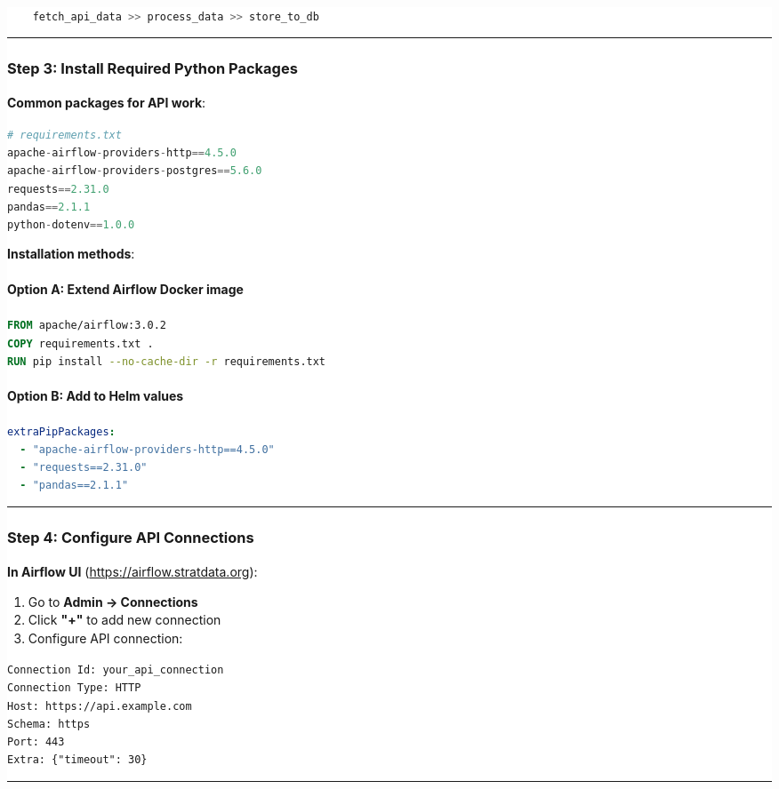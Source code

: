 ```python
    fetch_api_data >> process_data >> store_to_db
```

---

### Step 3: Install Required Python Packages

**Common packages for API work**:

```python
# requirements.txt
apache-airflow-providers-http==4.5.0
apache-airflow-providers-postgres==5.6.0
requests==2.31.0
pandas==2.1.1
python-dotenv==1.0.0
```

**Installation methods**:

#### Option A: Extend Airflow Docker image
```dockerfile
FROM apache/airflow:3.0.2
COPY requirements.txt .
RUN pip install --no-cache-dir -r requirements.txt
```

#### Option B: Add to Helm values
```yaml
extraPipPackages:
  - "apache-airflow-providers-http==4.5.0"
  - "requests==2.31.0"
  - "pandas==2.1.1"
```

---

### Step 4: Configure API Connections

**In Airflow UI** (https://airflow.stratdata.org):

1. Go to **Admin → Connections**
2. Click **"+"** to add new connection
3. Configure API connection:

```
Connection Id: your_api_connection
Connection Type: HTTP
Host: https://api.example.com
Schema: https
Port: 443
Extra: {"timeout": 30}
```

---
